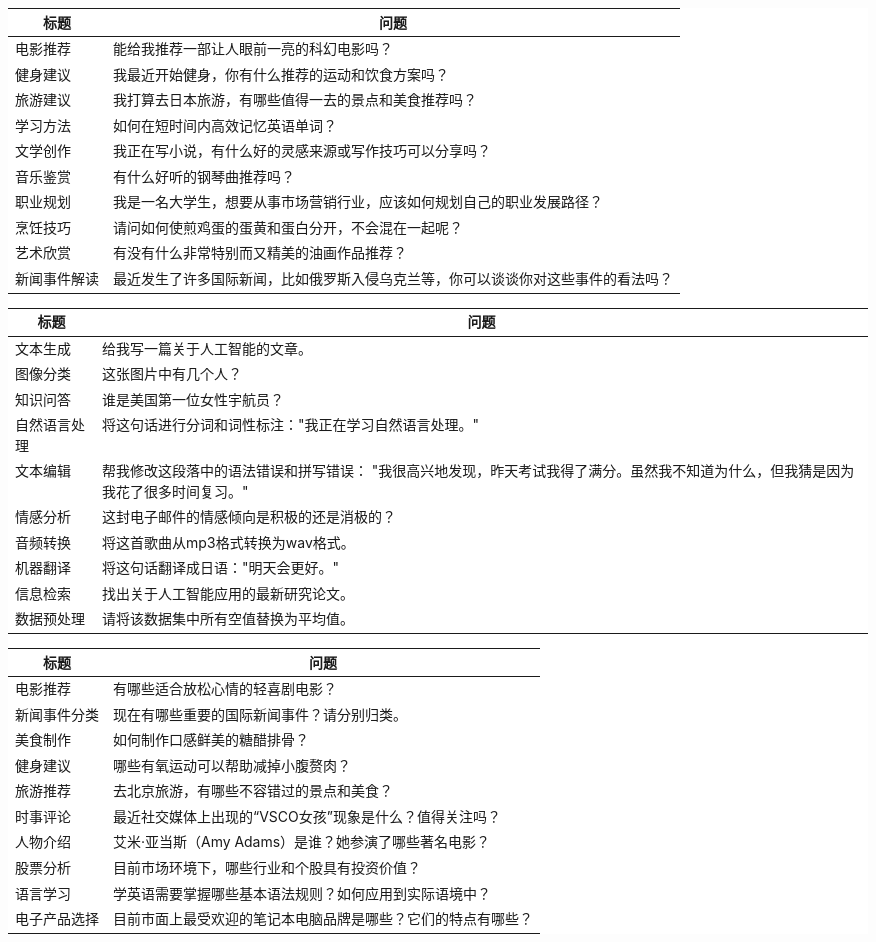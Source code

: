 |标题|问题|
|---|---|
|电影推荐|能给我推荐一部让人眼前一亮的科幻电影吗？|
|健身建议|我最近开始健身，你有什么推荐的运动和饮食方案吗？|
|旅游建议|我打算去日本旅游，有哪些值得一去的景点和美食推荐吗？|
|学习方法|如何在短时间内高效记忆英语单词？|
|文学创作|我正在写小说，有什么好的灵感来源或写作技巧可以分享吗？|
|音乐鉴赏|有什么好听的钢琴曲推荐吗？|
|职业规划|我是一名大学生，想要从事市场营销行业，应该如何规划自己的职业发展路径？|
|烹饪技巧|请问如何使煎鸡蛋的蛋黄和蛋白分开，不会混在一起呢？|
|艺术欣赏|有没有什么非常特别而又精美的油画作品推荐？|
|新闻事件解读|最近发生了许多国际新闻，比如俄罗斯入侵乌克兰等，你可以谈谈你对这些事件的看法吗？|

| 标题 | 问题 |
| --- | --- |
| 文本生成 | 给我写一篇关于人工智能的文章。|
| 图像分类 | 这张图片中有几个人？ |
| 知识问答 | 谁是美国第一位女性宇航员？ |
| 自然语言处理 | 将这句话进行分词和词性标注："我正在学习自然语言处理。" |
| 文本编辑 | 帮我修改这段落中的语法错误和拼写错误： "我很高兴地发现，昨天考试我得了满分。虽然我不知道为什么，但我猜是因为我花了很多时间复习。" |
| 情感分析 | 这封电子邮件的情感倾向是积极的还是消极的？ |
| 音频转换 | 将这首歌曲从mp3格式转换为wav格式。 |
| 机器翻译 | 将这句话翻译成日语："明天会更好。" |
| 信息检索 | 找出关于人工智能应用的最新研究论文。 |
| 数据预处理 | 请将该数据集中所有空值替换为平均值。|

|标题|问题|
|---|---|
|电影推荐| 有哪些适合放松心情的轻喜剧电影？ |
|新闻事件分类| 现在有哪些重要的国际新闻事件？请分别归类。|
|美食制作| 如何制作口感鲜美的糖醋排骨？|
|健身建议| 哪些有氧运动可以帮助减掉小腹赘肉？|
|旅游推荐| 去北京旅游，有哪些不容错过的景点和美食？|
|时事评论| 最近社交媒体上出现的“VSCO女孩”现象是什么？值得关注吗？|
|人物介绍| 艾米·亚当斯（Amy Adams）是谁？她参演了哪些著名电影？|
|股票分析| 目前市场环境下，哪些行业和个股具有投资价值？|
|语言学习| 学英语需要掌握哪些基本语法规则？如何应用到实际语境中？|
|电子产品选择| 目前市面上最受欢迎的笔记本电脑品牌是哪些？它们的特点有哪些？|
